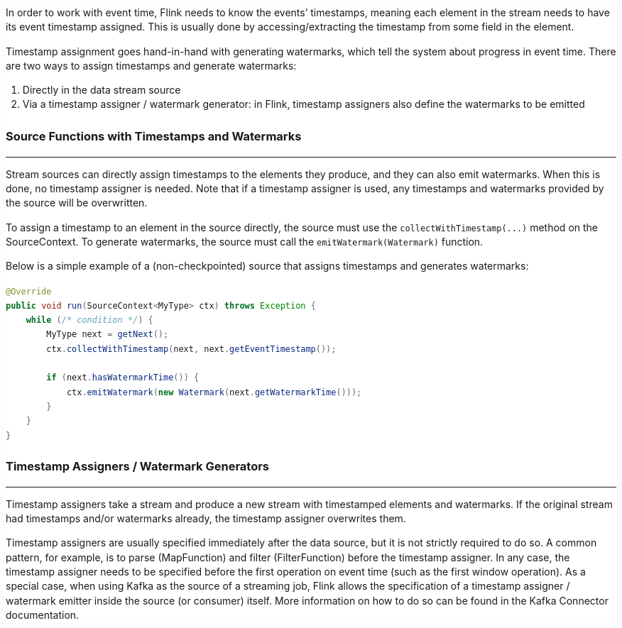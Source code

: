 
In order to work with event time, Flink needs to know the events’ timestamps, meaning each element in the stream needs to have its event timestamp assigned. This is usually done by accessing/extracting the timestamp from some field in the element.

Timestamp assignment goes hand-in-hand with generating watermarks, which tell the system about progress in event time. There are two ways to assign timestamps and generate watermarks:

1. Directly in the data stream source
1. Via a timestamp assigner / watermark generator: in Flink, timestamp assigners also define the watermarks to be emitted

### Source Functions with Timestamps and Watermarks

---

Stream sources can directly assign timestamps to the elements they produce, and they can also emit watermarks. When this is done, no timestamp assigner is needed. Note that if a timestamp assigner is used, any timestamps and watermarks provided by the source will be overwritten.

To assign a timestamp to an element in the source directly, the source must use the `collectWithTimestamp(...)` method on the SourceContext. To generate watermarks, the source must call the `emitWatermark(Watermark)` function.

Below is a simple example of a (non-checkpointed) source that assigns timestamps and generates watermarks:

```java
@Override
public void run(SourceContext<MyType> ctx) throws Exception {
	while (/* condition */) {
		MyType next = getNext();
		ctx.collectWithTimestamp(next, next.getEventTimestamp());

		if (next.hasWatermarkTime()) {
			ctx.emitWatermark(new Watermark(next.getWatermarkTime()));
		}
	}
}
```

### Timestamp Assigners / Watermark Generators

---

Timestamp assigners take a stream and produce a new stream with timestamped elements and watermarks. If the original stream had timestamps and/or watermarks already, the timestamp assigner overwrites them.

Timestamp assigners are usually specified immediately after the data source, but it is not strictly required to do so. A common pattern, for example, is to parse (MapFunction) and filter (FilterFunction) before the timestamp assigner. In any case, the timestamp assigner needs to be specified before the first operation on event time (such as the first window operation). As a special case, when using Kafka as the source of a streaming job, Flink allows the specification of a timestamp assigner / watermark emitter inside the source (or consumer) itself. More information on how to do so can be found in the Kafka Connector documentation.
